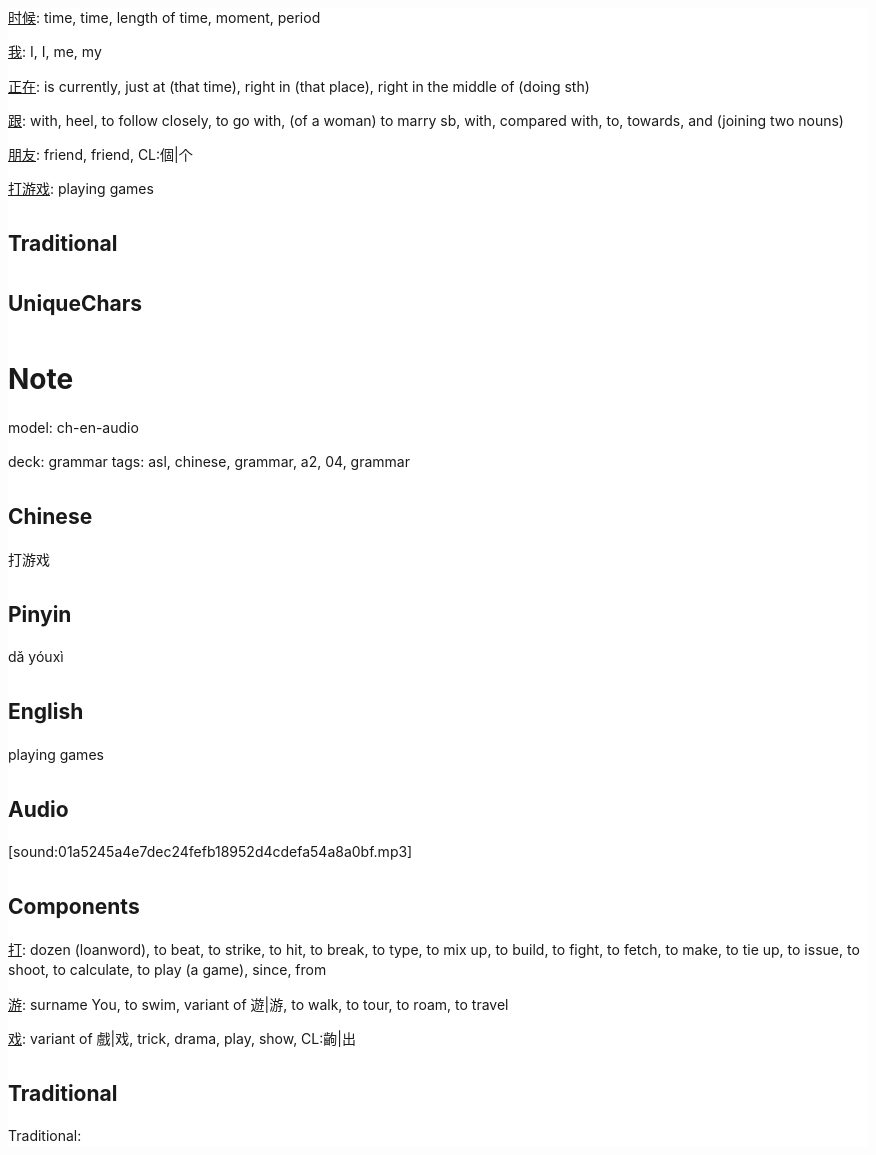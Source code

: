 <a href="https://hanzicraft.com/character/时候">时候</a>: time, time, length of time, moment, period

<a href="https://hanzicraft.com/character/我">我</a>: I, I, me, my

<a href="https://hanzicraft.com/character/正在">正在</a>: is currently, just at (that time), right in (that place), right in the middle of (doing sth)

<a href="https://hanzicraft.com/character/跟">跟</a>: with, heel, to follow closely, to go with, (of a woman) to marry sb, with, compared with, to, towards, and (joining two nouns)

<a href="https://hanzicraft.com/character/朋友">朋友</a>: friend, friend, CL:個|个

<a href="https://hanzicraft.com/character/打游戏">打游戏</a>: playing games

## Traditional
## UniqueChars

# Note

model: ch-en-audio

deck: grammar
tags: asl, chinese, grammar, a2, 04, grammar

## Chinese
<span class="chinese">打游戏</span>
## Pinyin
<span class="pinyin">dǎ yóuxì</span>
## English
<span class="english">playing games</span>
## Audio
<span class="audio">[sound:01a5245a4e7dec24fefb18952d4cdefa54a8a0bf.mp3]</span>
## Components


<a href="https://hanzicraft.com/character/打">打</a>: dozen (loanword), to beat, to strike, to hit, to break, to type, to mix up, to build, to fight, to fetch, to make, to tie up, to issue, to shoot, to calculate, to play (a game), since, from

<a href="https://hanzicraft.com/character/游">游</a>: surname You, to swim, variant of 遊|游, to walk, to tour, to roam, to travel

<a href="https://hanzicraft.com/character/戏">戏</a>: variant of 戲|戏, trick, drama, play, show, CL:齣|出

## Traditional
Traditional: <a href="https://hanzicraft.com/character/"></a>

